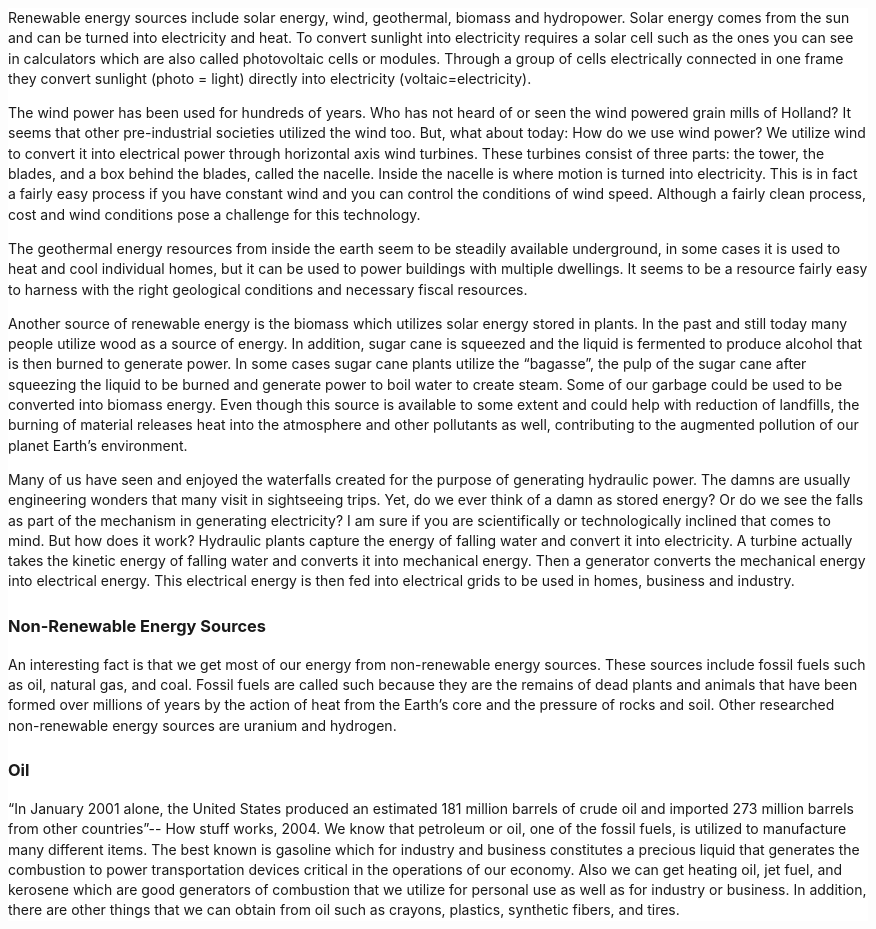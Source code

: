 Renewable energy sources include solar energy, wind, geothermal, biomass and hydropower. Solar energy comes from the sun and can be turned into electricity and heat. To convert sunlight into electricity requires a solar cell such as the ones you can see in calculators which are also called photovoltaic cells or modules. Through a group of cells electrically connected in one frame they convert sunlight (photo = light) directly into electricity (voltaic=electricity).
</p>
<p>
The wind power has been used for hundreds of years. Who has not heard of or seen the wind powered grain mills of Holland? It seems that other pre-industrial societies utilized the wind too. But, what about today: How do we use wind power? We utilize wind to convert it into electrical power through horizontal axis wind turbines. These turbines consist of three parts: the tower, the blades, and a box behind the blades, called the nacelle. Inside the nacelle is where motion is turned into electricity. This is in fact a fairly easy process if you have constant wind and you can control the conditions of wind speed. Although a fairly clean process, cost and wind conditions pose a challenge for this technology.
</p>
<p>
The geothermal energy resources from inside the earth seem to be steadily available underground, in some cases it is used to heat and cool individual homes, but it can be used to power buildings with multiple dwellings. It seems to be a resource fairly easy to harness with the right geological conditions and necessary fiscal resources.
</p>
<p>
Another source of renewable energy is the biomass which utilizes solar energy stored in plants. In the past and still today many people utilize wood as a source of energy. In addition, sugar cane is squeezed and the liquid is fermented to produce alcohol that is then burned to generate power. In some cases sugar cane plants utilize the “bagasse”, the pulp of the sugar cane after squeezing the liquid to be burned and generate power to boil water to create steam. Some of our garbage could be used to be converted into biomass energy. Even though this source is available to some extent and could help with reduction of landfills, the burning of material releases heat into the atmosphere and other pollutants as well, contributing to the augmented pollution of our planet Earth’s environment.
</p>
<p>
Many of us have seen and enjoyed the waterfalls created for the purpose of generating hydraulic power. The damns are usually engineering wonders that many visit in sightseeing trips. Yet, do we ever think of a damn as stored energy? Or do we see the falls as part of the mechanism in generating electricity? I am sure if you are scientifically or technologically inclined that comes to mind. But how does it work? Hydraulic plants capture the energy of falling water and convert it into electricity. A turbine actually takes the kinetic energy of falling water and converts it into mechanical energy. Then a generator converts the mechanical energy into electrical energy. This electrical energy is then fed into electrical grids to be used in homes, business and industry.
</p>
<h3>
Non-Renewable Energy Sources
</h3>
<p>
An interesting fact is that we get most of our energy from non-renewable energy sources. These sources include fossil fuels such as oil, natural gas, and coal. Fossil fuels are called such because they are the remains of dead plants and animals that have been formed over millions of years by the action of heat from the Earth’s core and the pressure of rocks and soil. Other researched non-renewable energy sources are uranium and hydrogen.
</p>
<h3>
Oil
</h3>
<p>
“In January 2001 alone, the United States produced an estimated 181 million barrels of crude oil and imported 273 million barrels from other countries”-- How stuff works, 2004. We know that petroleum or oil, one of the fossil fuels, is utilized to manufacture many different items. The best known is gasoline which for industry and business constitutes a precious liquid that generates the combustion to power transportation devices critical in the operations of our economy. Also we can get heating oil, jet fuel, and kerosene which are good generators of combustion that we utilize for personal use as well as for industry or business. In addition, there are other things that we can obtain from oil such as crayons, plastics, synthetic fibers, and tires.